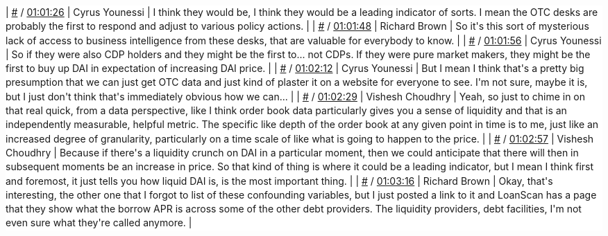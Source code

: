 | [\#](governance-and-risk-meeting-ep.-34.md#010126) / [01:01:26](https://www.youtube.com/watch?v=Rz33SskUj7o&t=01h01m26s) | Cyrus Younessi     | I think they would be, I think they would be a leading indicator of sorts. I mean the OTC desks are probably the first to respond and adjust to various policy actions.                                                                                                                                                                                                                                                                                                                                                                                                                                                                                                                                                        |
| [\#](governance-and-risk-meeting-ep.-34.md#010148) / [01:01:48](https://www.youtube.com/watch?v=Rz33SskUj7o&t=01h01m48s) | Richard Brown      | So it's this sort of mysterious lack of access to business intelligence from these desks, that are valuable for everybody to know.                                                                                                                                                                                                                                                                                                                                                                                                                                                                                                                                                                                             |
| [\#](governance-and-risk-meeting-ep.-34.md#010156) / [01:01:56](https://www.youtube.com/watch?v=Rz33SskUj7o&t=01h01m56s) | Cyrus Younessi     | So if they were also CDP holders and they might be the first to... not CDPs. If they were pure market makers, they might be the first to buy up DAI in expectation of increasing DAI price.                                                                                                                                                                                                                                                                                                                                                                                                                                                                                                                                    |
| [\#](governance-and-risk-meeting-ep.-34.md#010212) / [01:02:12](https://www.youtube.com/watch?v=Rz33SskUj7o&t=01h02m12s) | Cyrus Younessi     | But I mean I think that's a pretty big presumption that we can just get OTC data and just kind of plaster it on a website for everyone to see. I'm not sure, maybe it is, but I just don't think that's immediately obvious how we can...                                                                                                                                                                                                                                                                                                                                                                                                                                                                                      |
| [\#](governance-and-risk-meeting-ep.-34.md#010229) / [01:02:29](https://www.youtube.com/watch?v=Rz33SskUj7o&t=01h02m29s) | Vishesh Choudhry   | Yeah, so just to chime in on that real quick, from a data perspective, like I think order book data particularly gives you a sense of liquidity and that is an independently measurable, helpful metric. The specific like depth of the order book at any given point in time is to me, just like an increased degree of granularity, particularly on a time scale of like what is going to happen to the price.                                                                                                                                                                                                                                                                                                               |
| [\#](governance-and-risk-meeting-ep.-34.md#010257) / [01:02:57](https://www.youtube.com/watch?v=Rz33SskUj7o&t=01h02m57s) | Vishesh Choudhry   | Because if there's a liquidity crunch on DAI in a particular moment, then we could anticipate that there will then in subsequent moments be an increase in price. So that kind of thing is where it could be a leading indicator, but I mean I think first and foremost, it just tells you how liquid DAI is, is the most important thing.                                                                                                                                                                                                                                                                                                                                                                                     |
| [\#](governance-and-risk-meeting-ep.-34.md#010316) / [01:03:16](https://www.youtube.com/watch?v=Rz33SskUj7o&t=01h03m16s) | Richard Brown      | Okay, that's interesting, the other one that I forgot to list of these confounding variables, but I just posted a link to it and LoanScan has a page that they show what the borrow APR is across some of the other debt providers. The liquidity providers, debt facilities, I'm not even sure what they're called anymore.                                                                                                                                                                                                                                                                                                                                                                                                   |